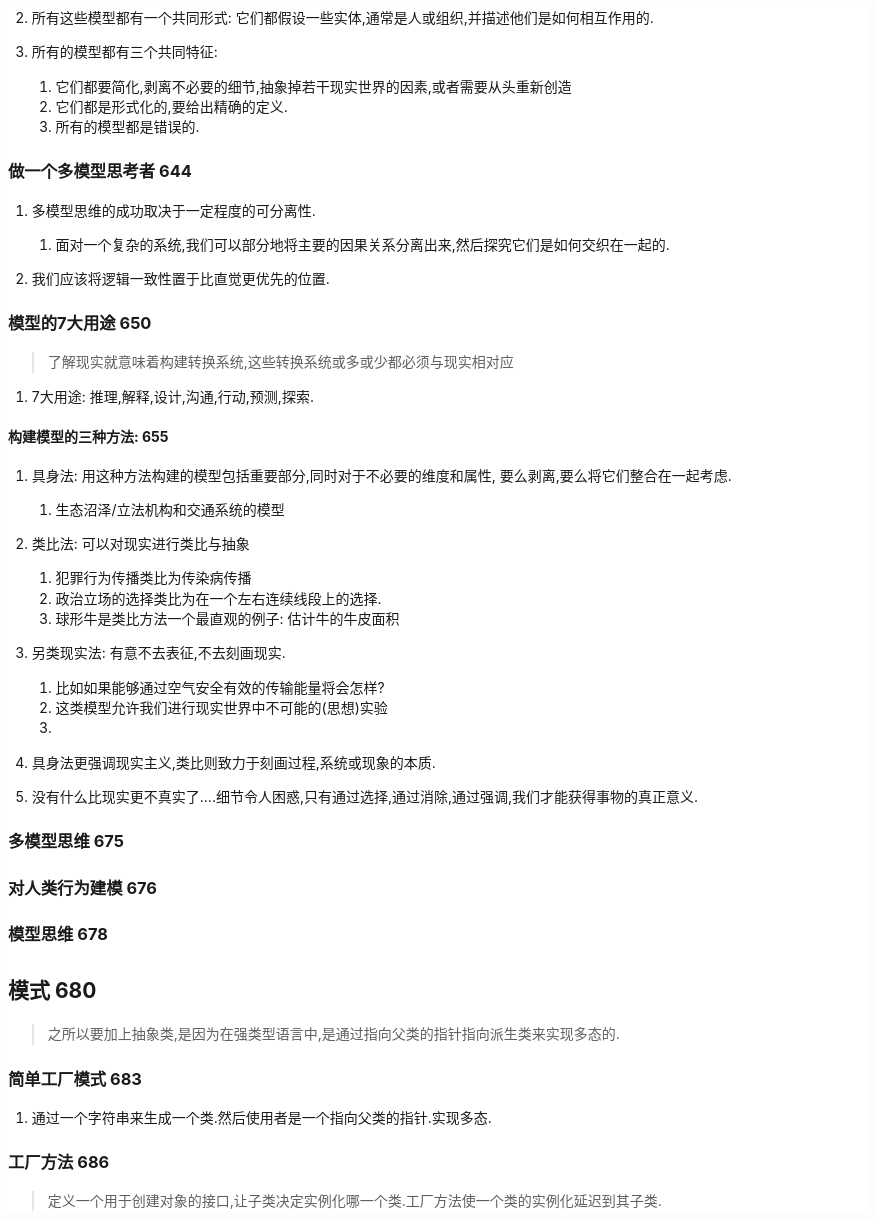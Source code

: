2. 所有这些模型都有一个共同形式: 它们都假设一些实体,通常是人或组织,并描述他们是如何相互作用的.

3. 所有的模型都有三个共同特征:
	1. 它们都要简化,剥离不必要的细节,抽象掉若干现实世界的因素,或者需要从头重新创造
	2. 它们都是形式化的,要给出精确的定义.
	3. 所有的模型都是错误的.

### 做一个多模型思考者 644
1. 多模型思维的成功取决于一定程度的可分离性.
	1. 面对一个复杂的系统,我们可以部分地将主要的因果关系分离出来,然后探究它们是如何交织在一起的.

2. 我们应该将逻辑一致性置于比直觉更优先的位置.

### 模型的7大用途 650
> 了解现实就意味着构建转换系统,这些转换系统或多或少都必须与现实相对应

1. 7大用途: 推理,解释,设计,沟通,行动,预测,探索.

#### 构建模型的三种方法: 655
1. 具身法: 用这种方法构建的模型包括重要部分,同时对于不必要的维度和属性,
	要么剥离,要么将它们整合在一起考虑.
	
	1. 生态沼泽/立法机构和交通系统的模型

2. 类比法: 可以对现实进行类比与抽象
	1. 犯罪行为传播类比为传染病传播
	2. 政治立场的选择类比为在一个左右连续线段上的选择.
	3. 球形牛是类比方法一个最直观的例子: 估计牛的牛皮面积

3. 另类现实法: 有意不去表征,不去刻画现实.
	1. 比如如果能够通过空气安全有效的传输能量将会怎样?
	2. 这类模型允许我们进行现实世界中不可能的(思想)实验
	3. 

4. 具身法更强调现实主义,类比则致力于刻画过程,系统或现象的本质.

5. 没有什么比现实更不真实了....细节令人困惑,只有通过选择,通过消除,通过强调,我们才能获得事物的真正意义.
	
### 多模型思维 675
### 对人类行为建模 676

### 模型思维 678

## 模式 680
> 之所以要加上抽象类,是因为在强类型语言中,是通过指向父类的指针指向派生类来实现多态的.

### 简单工厂模式 683
1. 通过一个字符串来生成一个类.然后使用者是一个指向父类的指针.实现多态.

### 工厂方法 686
> 定义一个用于创建对象的接口,让子类决定实例化哪一个类.工厂方法使一个类的实例化延迟到其子类.
